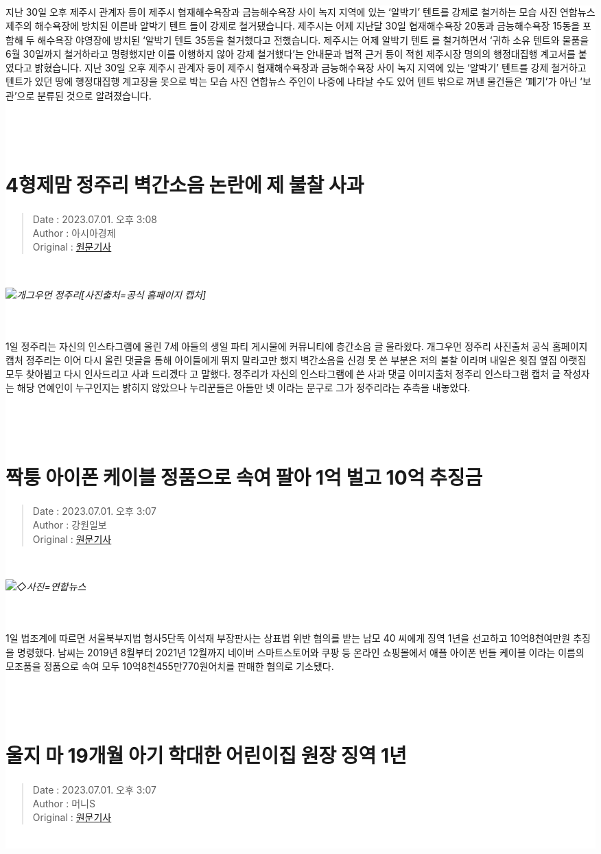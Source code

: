 지난 30일 오후 제주시 관계자 등이 제주시 협재해수욕장과 금능해수욕장 사이 녹지 지역에 있는 ‘알박기’ 텐트를 강제로 철거하는 모습 사진 연합뉴스 제주의 해수욕장에 방치된 이른바 알박기 텐트 들이 강제로 철거됐습니다.
제주시는 어제 지난달 30일 협재해수욕장 20동과 금능해수욕장 15동을 포함해 두 해수욕장 야영장에 방치된 ‘알박기 텐트 35동을 철거했다고 전했습니다.
제주시는 어제 알박기 텐트 를 철거하면서 ‘귀하 소유 텐트와 물품을 6월 30일까지 철거하라고 명령했지만 이를 이행하지 않아 강제 철거했다’는 안내문과 법적 근거 등이 적힌 제주시장 명의의 행정대집행 계고서를 붙였다고 밝혔습니다.
지난 30일 오후 제주시 관계자 등이 제주시 협재해수욕장과 금능해수욕장 사이 녹지 지역에 있는 ‘알박기’ 텐트를 강제 철거하고 텐트가 있던 땅에 행정대집행 계고장을 못으로 박는 모습 사진 연합뉴스 주인이 나중에 나타날 수도 있어 텐트 밖으로 꺼낸 물건들은 ‘폐기’가 아닌 ‘보관’으로 분류된 것으로 알려졌습니다.  
<br/><br/><br/>  

  
# 4형제맘 정주리 벽간소음 논란에 제 불찰 사과  
  
> Date : 2023.07.01. 오후 3:08  
> Author : 아시아경제  
> Original : [원문기사](https://n.news.naver.com/mnews/article/277/0005280421?sid=102)  
<br/>  
  
<img src="https://imgnews.pstatic.net/image/277/2023/07/01/0005280421_001_20230701150801316.jpg?type=w647" id="img1"></img><em class="img_desc">개그우먼 정주리[사진출처=공식 홈페이지 캡처]</em>  
<br/><br/>  
  
1일 정주리는 자신의 인스타그램에 올린 7세 아들의 생일 파티 게시물에 커뮤니티에 층간소음 글 올라왔다.
개그우먼 정주리 사진출처 공식 홈페이지 캡처 정주리는 이어 다시 올린 댓글을 통해 아이들에게 뛰지 말라고만 했지 벽간소음을 신경 못 쓴 부분은 저의 불찰 이라며 내일은 윗집 옆집 아랫집 모두 찾아뵙고 다시 인사드리고 사과 드리겠다 고 말했다.
정주리가 자신의 인스타그램에 쓴 사과 댓글 이미지출처 정주리 인스타그램 캡처 글 작성자는 해당 연예인이 누구인지는 밝히지 않았으나 누리꾼들은 아들만 넷 이라는 문구로 그가 정주리라는 추측을 내놓았다.  
<br/><br/><br/>  

  
# 짝퉁 아이폰 케이블 정품으로 속여 팔아 1억 벌고 10억 추징금  
  
> Date : 2023.07.01. 오후 3:07  
> Author : 강원일보  
> Original : [원문기사](https://n.news.naver.com/mnews/article/087/0000980188?sid=102)  
<br/>  
  
<img src="https://imgnews.pstatic.net/image/087/2023/07/01/0000980188_001_20230701150701183.png?type=w647" id="img1"></img><em class="img_desc">◇사진=연합뉴스</em>  
<br/><br/>  
  
1일 법조계에 따르면 서울북부지법 형사5단독 이석재 부장판사는 상표법 위반 혐의를 받는 남모 40 씨에게 징역 1년을 선고하고 10억8천여만원 추징을 명령했다.
남씨는 2019년 8월부터 2021년 12월까지 네이버 스마트스토어와 쿠팡 등 온라인 쇼핑몰에서 애플 아이폰 번들 케이블 이라는 이름의 모조품을 정품으로 속여 모두 10억8천455만770원어치를 판매한 혐의로 기소됐다.  
<br/><br/><br/>  

  
# 울지 마 19개월 아기 학대한 어린이집 원장 징역 1년  
  
> Date : 2023.07.01. 오후 3:07  
> Author : 머니S  
> Original : [원문기사](https://n.news.naver.com/mnews/article/417/0000932063?sid=102)  
<br/>  
  